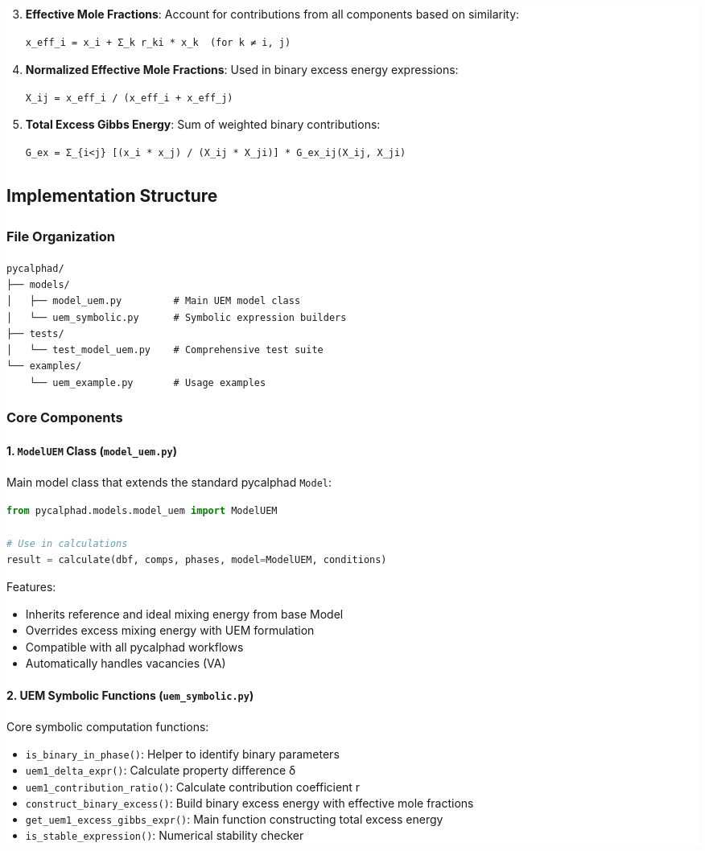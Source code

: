 3. **Effective Mole Fractions**: Account for contributions from all components based on similarity:
   ```
   x_eff_i = x_i + Σ_k r_ki * x_k  (for k ≠ i, j)
   ```

4. **Normalized Effective Mole Fractions**: Used in binary excess energy expressions:
   ```
   X_ij = x_eff_i / (x_eff_i + x_eff_j)
   ```

5. **Total Excess Gibbs Energy**: Sum of weighted binary contributions:
   ```
   G_ex = Σ_{i<j} [(x_i * x_j) / (X_ij * X_ji)] * G_ex_ij(X_ij, X_ji)
   ```

## Implementation Structure

### File Organization

```
pycalphad/
├── models/
│   ├── model_uem.py         # Main UEM model class
│   └── uem_symbolic.py      # Symbolic expression builders
├── tests/
│   └── test_model_uem.py    # Comprehensive test suite
└── examples/
    └── uem_example.py       # Usage examples
```

### Core Components

#### 1. `ModelUEM` Class (`model_uem.py`)

Main model class that extends the standard pycalphad `Model`:

```python
from pycalphad.models.model_uem import ModelUEM

# Use in calculations
result = calculate(dbf, comps, phases, model=ModelUEM, conditions)
```

Features:
- Inherits reference and ideal mixing energy from base Model
- Overrides excess mixing energy with UEM formulation
- Compatible with all pycalphad workflows
- Automatically handles vacancies (VA)

#### 2. UEM Symbolic Functions (`uem_symbolic.py`)

Core symbolic computation functions:

- `is_binary_in_phase()`: Helper to identify binary parameters
- `uem1_delta_expr()`: Calculate property difference δ
- `uem1_contribution_ratio()`: Calculate contribution coefficient r
- `construct_binary_excess()`: Build binary excess energy with effective mole fractions
- `get_uem1_excess_gibbs_expr()`: Main function constructing total excess energy
- `is_stable_expression()`: Numerical stability checker
